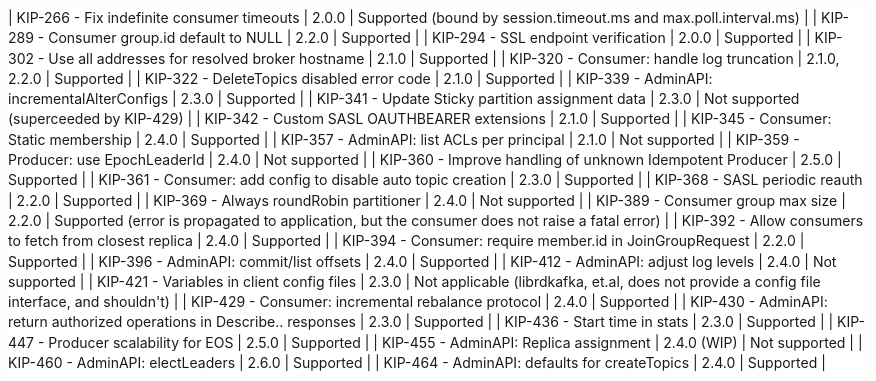 | KIP-266 - Fix indefinite consumer timeouts                               | 2.0.0                       | Supported (bound by session.timeout.ms and max.poll.interval.ms)                              |
| KIP-289 - Consumer group.id default to NULL                              | 2.2.0                       | Supported                                                                                     |
| KIP-294 - SSL endpoint verification                                      | 2.0.0                       | Supported                                                                                     |
| KIP-302 - Use all addresses for resolved broker hostname                 | 2.1.0                       | Supported                                                                                     |
| KIP-320 - Consumer: handle log truncation                                | 2.1.0, 2.2.0                | Supported                                                                                     |
| KIP-322 - DeleteTopics disabled error code                               | 2.1.0                       | Supported                                                                                     |
| KIP-339 - AdminAPI: incrementalAlterConfigs                              | 2.3.0                       | Supported                                                                                     |
| KIP-341 - Update Sticky partition assignment data                        | 2.3.0                       | Not supported (superceeded by KIP-429)                                                        |
| KIP-342 - Custom SASL OAUTHBEARER extensions                             | 2.1.0                       | Supported                                                                                     |
| KIP-345 - Consumer: Static membership                                    | 2.4.0                       | Supported                                                                                     |
| KIP-357 - AdminAPI: list ACLs per principal                              | 2.1.0                       | Not supported                                                                                 |
| KIP-359 - Producer: use EpochLeaderId                                    | 2.4.0                       | Not supported                                                                                 |
| KIP-360 - Improve handling of unknown Idempotent Producer                | 2.5.0                       | Supported                                                                                     |
| KIP-361 - Consumer: add config to disable auto topic creation            | 2.3.0                       | Supported                                                                                     |
| KIP-368 - SASL periodic reauth                                           | 2.2.0                       | Supported                                                                                     |
| KIP-369 - Always roundRobin partitioner                                  | 2.4.0                       | Not supported                                                                                 |
| KIP-389 - Consumer group max size                                        | 2.2.0                       | Supported (error is propagated to application, but the consumer does not raise a fatal error) |
| KIP-392 - Allow consumers to fetch from closest replica                  | 2.4.0                       | Supported                                                                                     |
| KIP-394 - Consumer: require member.id in JoinGroupRequest                | 2.2.0                       | Supported                                                                                     |
| KIP-396 - AdminAPI: commit/list offsets                                  | 2.4.0                       | Supported                                                                                     |
| KIP-412 - AdminAPI: adjust log levels                                    | 2.4.0                       | Not supported                                                                                 |
| KIP-421 - Variables in client config files                               | 2.3.0                       | Not applicable (librdkafka, et.al, does not provide a config file interface, and shouldn't)   |
| KIP-429 - Consumer: incremental rebalance protocol                       | 2.4.0                       | Supported                                                                                     |
| KIP-430 - AdminAPI: return authorized operations in Describe.. responses | 2.3.0                       | Supported                                                                                     |
| KIP-436 - Start time in stats                                            | 2.3.0                       | Supported                                                                                     |
| KIP-447 - Producer scalability for EOS                                   | 2.5.0                       | Supported                                                                                     |
| KIP-455 - AdminAPI: Replica assignment                                   | 2.4.0 (WIP)                 | Not supported                                                                                 |
| KIP-460 - AdminAPI: electLeaders                                         | 2.6.0                       | Supported                                                                                     |
| KIP-464 - AdminAPI: defaults for createTopics                            | 2.4.0                       | Supported                                                                                     |
